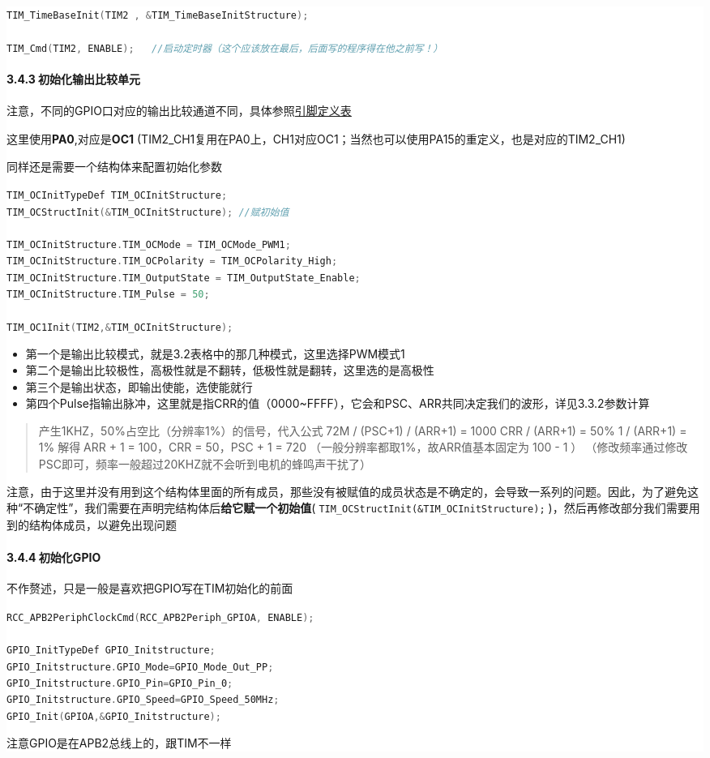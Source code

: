 ```c
TIM_TimeBaseInit(TIM2 , &TIM_TimeBaseInitStructure);
	
TIM_Cmd(TIM2, ENABLE);   //启动定时器（这个应该放在最后，后面写的程序得在他之前写！）
```

#### 3.4.3 初始化输出比较单元

注意，不同的GPIO口对应的输出比较通道不同，具体参照[引脚定义表](./程序开发.md)

这里使用**PA0**,对应是**OC1** (TIM2_CH1复用在PA0上，CH1对应OC1；当然也可以使用PA15的重定义，也是对应的TIM2_CH1)

同样还是需要一个结构体来配置初始化参数

```c
TIM_OCInitTypeDef TIM_OCInitStructure;
TIM_OCStructInit(&TIM_OCInitStructure); //赋初始值
	
TIM_OCInitStructure.TIM_OCMode = TIM_OCMode_PWM1;
TIM_OCInitStructure.TIM_OCPolarity = TIM_OCPolarity_High;
TIM_OCInitStructure.TIM_OutputState = TIM_OutputState_Enable;
TIM_OCInitStructure.TIM_Pulse = 50;
	
TIM_OC1Init(TIM2,&TIM_OCInitStructure);
``` 

* 第一个是输出比较模式，就是3.2表格中的那几种模式，这里选择PWM模式1
* 第二个是输出比较极性，高极性就是不翻转，低极性就是翻转，这里选的是高极性
* 第三个是输出状态，即输出使能，选使能就行
* 第四个Pulse指输出脉冲，这里就是指CRR的值（0000~FFFF），它会和PSC、ARR共同决定我们的波形，详见3.3.2参数计算 

>产生1KHZ，50%占空比（分辨率1%）的信号，代入公式
72M / (PSC+1) / (ARR+1) = 1000
CRR / (ARR+1) = 50%
1 / (ARR+1) = 1%
解得 ARR + 1 = 100，CRR = 50，PSC + 1 = 720
（一般分辨率都取1%，故ARR值基本固定为 100 - 1 ）
（修改频率通过修改PSC即可，频率一般超过20KHZ就不会听到电机的蜂鸣声干扰了）

注意，由于这里并没有用到这个结构体里面的所有成员，那些没有被赋值的成员状态是不确定的，会导致一系列的问题。因此，为了避免这种“不确定性”，我们需要在声明完结构体后**给它赋一个初始值**( `TIM_OCStructInit(&TIM_OCInitStructure);` )，然后再修改部分我们需要用到的结构体成员，以避免出现问题

#### 3.4.4 初始化GPIO

不作赘述，只是一般是喜欢把GPIO写在TIM初始化的前面

```c
RCC_APB2PeriphClockCmd(RCC_APB2Periph_GPIOA, ENABLE);
	
GPIO_InitTypeDef GPIO_Initstructure;
GPIO_Initstructure.GPIO_Mode=GPIO_Mode_Out_PP;
GPIO_Initstructure.GPIO_Pin=GPIO_Pin_0;
GPIO_Initstructure.GPIO_Speed=GPIO_Speed_50MHz;
GPIO_Init(GPIOA,&GPIO_Initstructure);
```

注意GPIO是在APB2总线上的，跟TIM不一样
